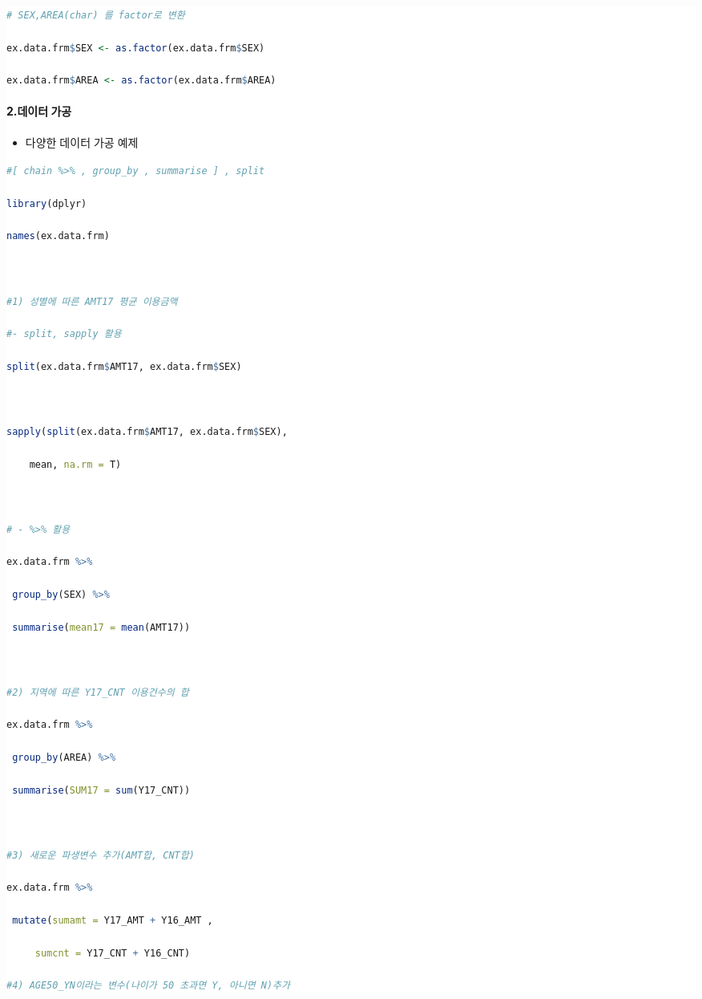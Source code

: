 ```R
# SEX,AREA(char) 를 factor로 변환

ex.data.frm$SEX <- as.factor(ex.data.frm$SEX)

ex.data.frm$AREA <- as.factor(ex.data.frm$AREA)
```

 

#### 2.데이터 가공

- 다양한 데이터 가공 예제

```R
#[ chain %>% , group_by , summarise ] , split

library(dplyr)

names(ex.data.frm)



#1) 성별에 따른 AMT17 평균 이용금액

#- split, sapply 활용

split(ex.data.frm$AMT17, ex.data.frm$SEX)

 

sapply(split(ex.data.frm$AMT17, ex.data.frm$SEX),

​    mean, na.rm = T)

 

# - %>% 활용

ex.data.frm %>%

 group_by(SEX) %>%

 summarise(mean17 = mean(AMT17))

 

#2) 지역에 따른 Y17_CNT 이용건수의 합

ex.data.frm %>%

 group_by(AREA) %>%

 summarise(SUM17 = sum(Y17_CNT))

 

#3) 새로운 파생변수 추가(AMT합, CNT합)

ex.data.frm %>%

 mutate(sumamt = Y17_AMT + Y16_AMT , 

​     sumcnt = Y17_CNT + Y16_CNT)

#4) AGE50_YN이라는 변수(나이가 50 초과면 Y, 아니면 N)추가
```